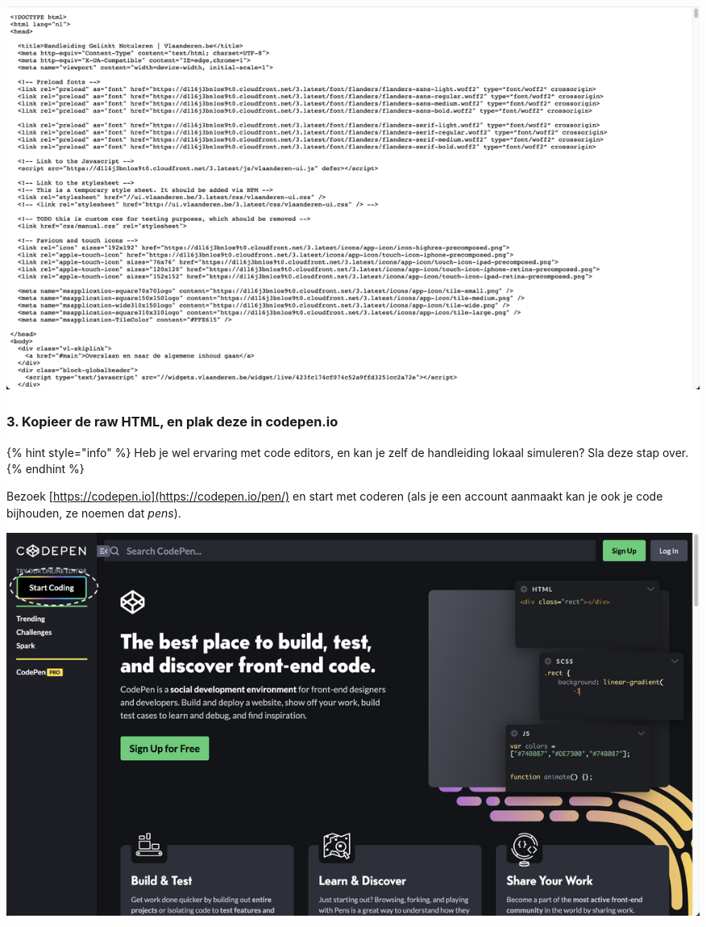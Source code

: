 ![De raw versie](../../.gitbook/assets/screenshot-2021-01-18-at-13.30.10.png)

### 3. Kopieer de raw HTML, en plak deze in codepen.io 

{% hint style="info" %}
Heb je wel ervaring met code editors, en kan je zelf de handleiding lokaal simuleren? Sla deze stap over.
{% endhint %}

Bezoek [https://codepen.io](https://codepen.io/pen/) en start met coderen \(als je een account aanmaakt kan je ook je code bijhouden, ze noemen dat _pens_\).

![Start coding](../../.gitbook/assets/screenshot-2021-01-18-at-13.29.43.png)
